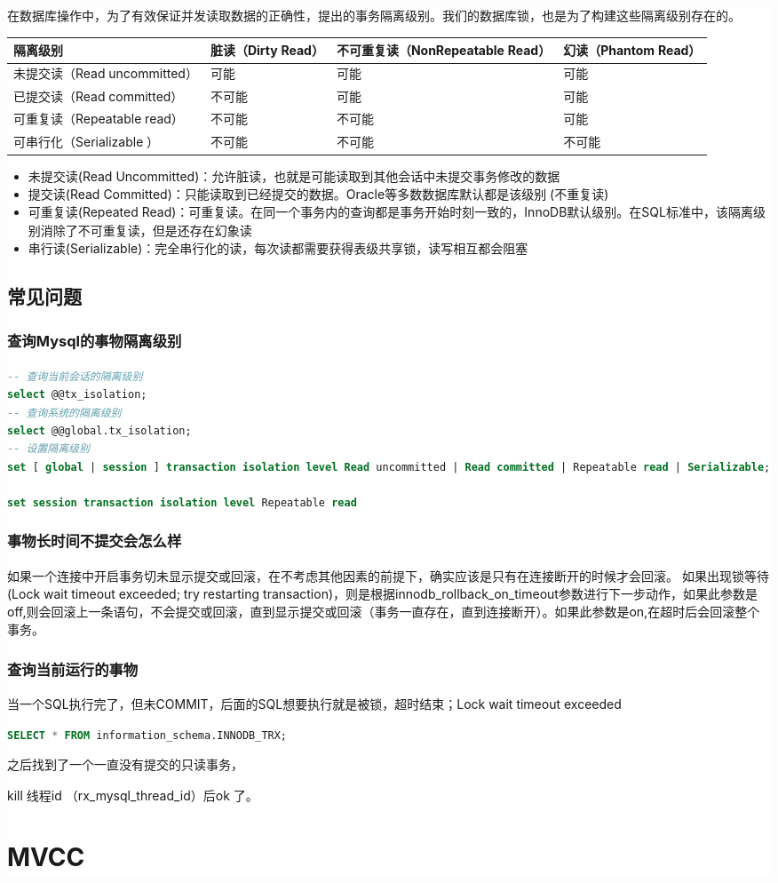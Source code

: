在数据库操作中，为了有效保证并发读取数据的正确性，提出的事务隔离级别。我们的数据库锁，也是为了构建这些隔离级别存在的。

| 隔离级别                     | 脏读（Dirty Read） | 不可重复读（NonRepeatable Read） | 幻读（Phantom Read） |
| :--------------------------- | :----------------- | :------------------------------- | :------------------- |
| 未提交读（Read uncommitted） | 可能               | 可能                             | 可能                 |
| 已提交读（Read committed）   | 不可能             | 可能                             | 可能                 |
| 可重复读（Repeatable read）  | 不可能             | 不可能                           | 可能                 |
| 可串行化（Serializable ）    | 不可能             | 不可能                           | 不可能               |

- 未提交读(Read Uncommitted)：允许脏读，也就是可能读取到其他会话中未提交事务修改的数据
- 提交读(Read Committed)：只能读取到已经提交的数据。Oracle等多数数据库默认都是该级别 (不重复读)
- 可重复读(Repeated Read)：可重复读。在同一个事务内的查询都是事务开始时刻一致的，InnoDB默认级别。在SQL标准中，该隔离级别消除了不可重复读，但是还存在幻象读
- 串行读(Serializable)：完全串行化的读，每次读都需要获得表级共享锁，读写相互都会阻塞



## 常见问题

### 查询Mysql的事物隔离级别

```sql
-- 查询当前会话的隔离级别
select @@tx_isolation;
-- 查询系统的隔离级别
select @@global.tx_isolation;
-- 设置隔离级别
set [ global | session ] transaction isolation level Read uncommitted | Read committed | Repeatable read | Serializable;

set session transaction isolation level Repeatable read
```

### 事物长时间不提交会怎么样

如果一个连接中开启事务切未显示提交或回滚，在不考虑其他因素的前提下，确实应该是只有在连接断开的时候才会回滚。
如果出现锁等待(Lock wait timeout exceeded; try restarting transaction)，则是根据innodb_rollback_on_timeout参数进行下一步动作，如果此参数是off,则会回滚上一条语句，不会提交或回滚，直到显示提交或回滚（事务一直存在，直到连接断开）。如果此参数是on,在超时后会回滚整个事务。

### 查询当前运行的事物

当一个SQL执行完了，但未COMMIT，后面的SQL想要执行就是被锁，超时结束；Lock wait timeout exceeded

```sql
SELECT * FROM information_schema.INNODB_TRX;
```

 之后找到了一个一直没有提交的只读事务，

kill  线程id （rx_mysql_thread_id）后ok 了。



# MVCC 
